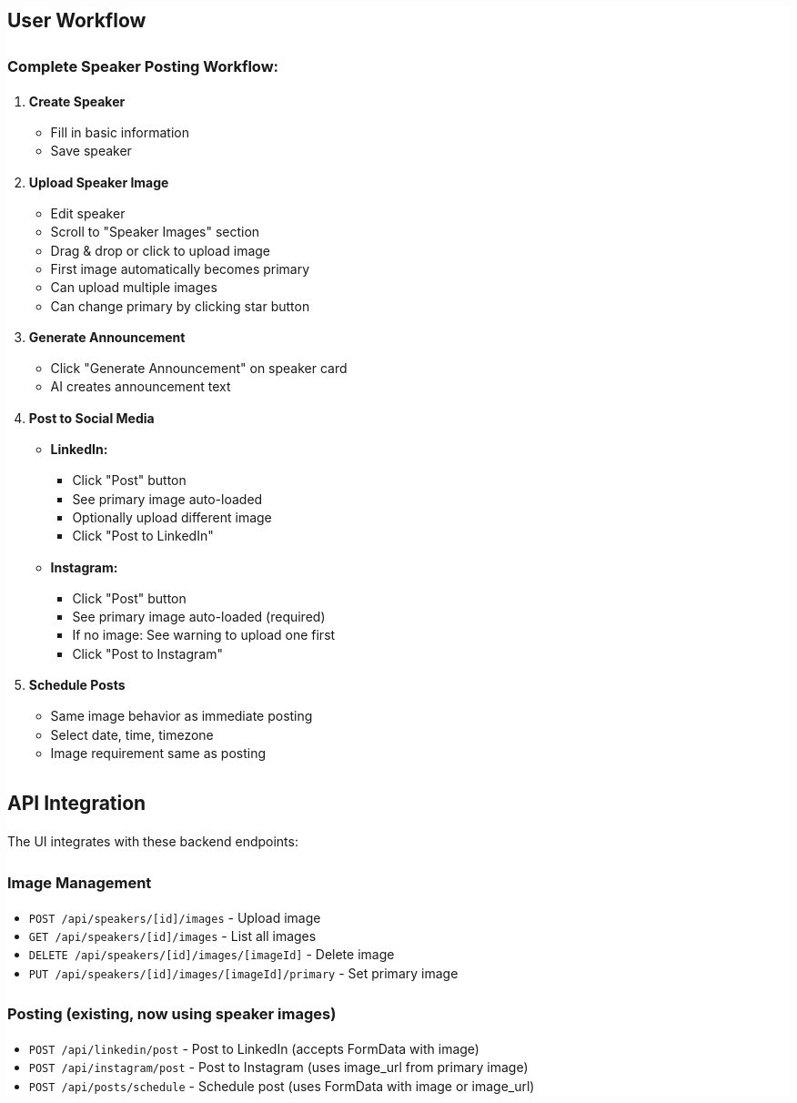 ## User Workflow

### Complete Speaker Posting Workflow:

1. **Create Speaker**
   - Fill in basic information
   - Save speaker

2. **Upload Speaker Image**
   - Edit speaker
   - Scroll to "Speaker Images" section
   - Drag & drop or click to upload image
   - First image automatically becomes primary
   - Can upload multiple images
   - Can change primary by clicking star button

3. **Generate Announcement**
   - Click "Generate Announcement" on speaker card
   - AI creates announcement text

4. **Post to Social Media**
   - **LinkedIn:**
     - Click "Post" button
     - See primary image auto-loaded
     - Optionally upload different image
     - Click "Post to LinkedIn"

   - **Instagram:**
     - Click "Post" button
     - See primary image auto-loaded (required)
     - If no image: See warning to upload one first
     - Click "Post to Instagram"

5. **Schedule Posts**
   - Same image behavior as immediate posting
   - Select date, time, timezone
   - Image requirement same as posting

## API Integration

The UI integrates with these backend endpoints:

### Image Management
- `POST /api/speakers/[id]/images` - Upload image
- `GET /api/speakers/[id]/images` - List all images
- `DELETE /api/speakers/[id]/images/[imageId]` - Delete image
- `PUT /api/speakers/[id]/images/[imageId]/primary` - Set primary image

### Posting (existing, now using speaker images)
- `POST /api/linkedin/post` - Post to LinkedIn (accepts FormData with image)
- `POST /api/instagram/post` - Post to Instagram (uses image_url from primary image)
- `POST /api/posts/schedule` - Schedule post (uses FormData with image or image_url)
